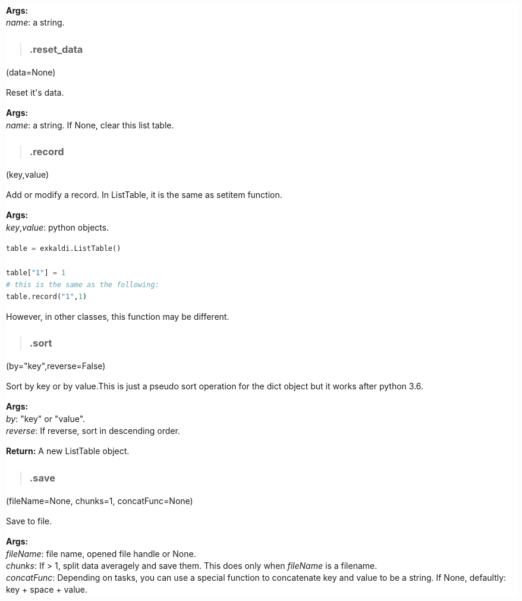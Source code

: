 **Args:**  
_name_: a string.

<span id="list-table-reset-data"></span>

>### .reset_data
(data=None)

Reset it's data.

**Args:**  
_name_: a string. If None, clear this list table.

<span id="list-table-record"></span>

>### .record
(key,value)

Add or modify a record. In ListTable, it is the same as setitem function.

**Args:**  
_key_,_value_: python objects.

```python
table = exkaldi.ListTable()

table["1"] = 1
# this is the same as the following:
table.record("1",1)
```
However, in other classes, this function may be different.

<span id="list-table-sort"></span>

>### .sort
(by="key",reverse=False)

Sort by key or by value.This is just a pseudo sort operation for the dict object but it works after python 3.6.

**Args:**  
_by_: "key" or "value".   
_reverse_: If reverse, sort in descending order.   

**Return:**
A new ListTable object.  

<span id="list-table-save"></span>

>### .save
(fileName=None, chunks=1, concatFunc=None)

Save to file.

**Args:**   
_fileName_: file name, opened file handle or None.  
_chunks_: If > 1, split data averagely and save them. This does only when _fileName_ is a filename.  
_concatFunc_: Depending on tasks, you can use a special function to concatenate key and value to be a string. If None, defaultly: key + space + value.
